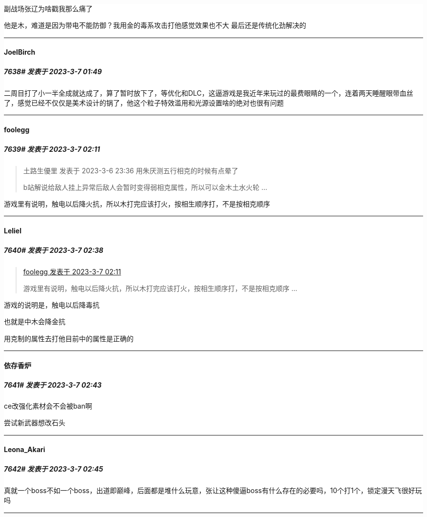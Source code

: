 副战场张辽为啥戳我那么痛了

他是木，难道是因为带电不能防御？我用金的毒系攻击打他感觉效果也不大 最后还是传统化劲解决的

*****

####  JoelBirch  
##### 7638#       发表于 2023-3-7 01:49

二周目打了小一半全成就达成了，算了暂时放下了，等优化和DLC，这逼游戏是我近年来玩过的最费眼睛的一个，连着两天睡醒眼带血丝了，感觉已经不仅仅是美术设计的锅了，他这个粒子特效滥用和光源设置啥的绝对也很有问题


*****

####  foolegg  
##### 7639#       发表于 2023-3-7 02:11

<blockquote>土路生優里 发表于 2023-3-6 23:36
用朱厌测五行相克的时候有点晕了

b站解说给敌人挂上异常后敌人会暂时变得弱相克属性，所以可以金木土水火轮 ...</blockquote>
游戏里有说明，触电以后降火抗，所以木打完应该打火，按相生顺序打，不是按相克顺序

*****

####  Leliel  
##### 7640#       发表于 2023-3-7 02:38

<blockquote><a href="httphttps://bbs.saraba1st.com/2b/forum.php?mod=redirect&amp;goto=findpost&amp;pid=59994040&amp;ptid=2075355" target="_blank">foolegg 发表于 2023-3-7 02:11</a>

游戏里有说明，触电以后降火抗，所以木打完应该打火，按相生顺序打，不是按相克顺序 ...</blockquote>
游戏的说明是，触电以后降毒抗

也就是中木会降金抗

用克制的属性去打他目前中的属性是正确的

*****

####  依存香炉  
##### 7641#       发表于 2023-3-7 02:43

ce改强化素材会不会被ban啊

尝试新武器想改石头

*****

####  Leona_Akari  
##### 7642#       发表于 2023-3-7 02:45

真就一个boss不如一个boss，出道即巅峰，后面都是堆什么玩意，张让这种傻逼boss有什么存在的必要吗，10个打1个，锁定漫天飞很好玩吗

*****
